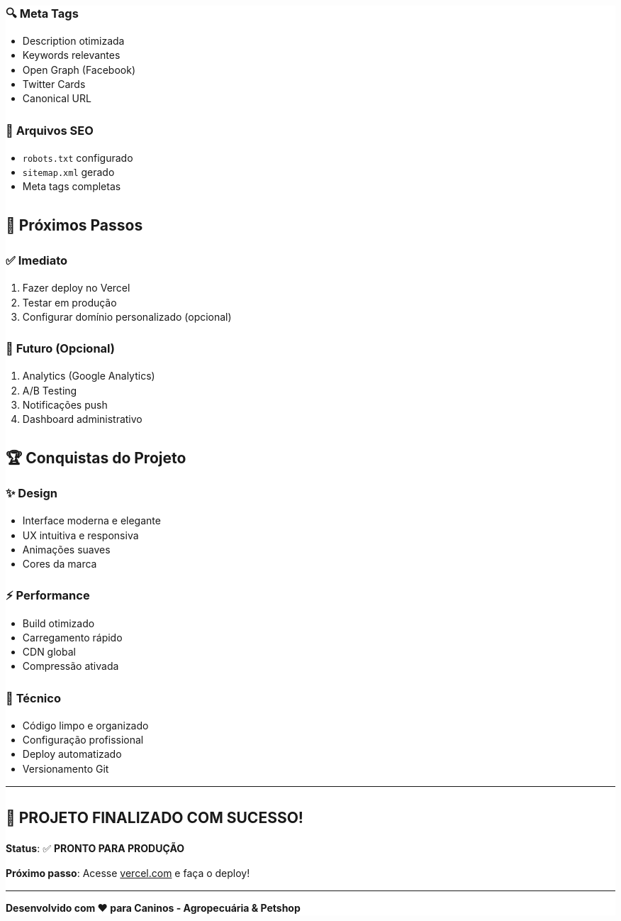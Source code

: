 ### 🔍 **Meta Tags**
- Description otimizada
- Keywords relevantes
- Open Graph (Facebook)
- Twitter Cards
- Canonical URL

### 📄 **Arquivos SEO**
- `robots.txt` configurado
- `sitemap.xml` gerado
- Meta tags completas

## 🎯 Próximos Passos

### ✅ **Imediato**
1. Fazer deploy no Vercel
2. Testar em produção
3. Configurar domínio personalizado (opcional)

### 🔮 **Futuro (Opcional)**
1. Analytics (Google Analytics)
2. A/B Testing
3. Notificações push
4. Dashboard administrativo

## 🏆 Conquistas do Projeto

### ✨ **Design**
- Interface moderna e elegante
- UX intuitiva e responsiva
- Animações suaves
- Cores da marca

### ⚡ **Performance**
- Build otimizado
- Carregamento rápido
- CDN global
- Compressão ativada

### 🔧 **Técnico**
- Código limpo e organizado
- Configuração profissional
- Deploy automatizado
- Versionamento Git

---

## 🎉 **PROJETO FINALIZADO COM SUCESSO!**

**Status**: ✅ **PRONTO PARA PRODUÇÃO**

**Próximo passo**: Acesse [vercel.com](https://vercel.com) e faça o deploy!

---

**Desenvolvido com ❤️ para Caninos - Agropecuária & Petshop**
